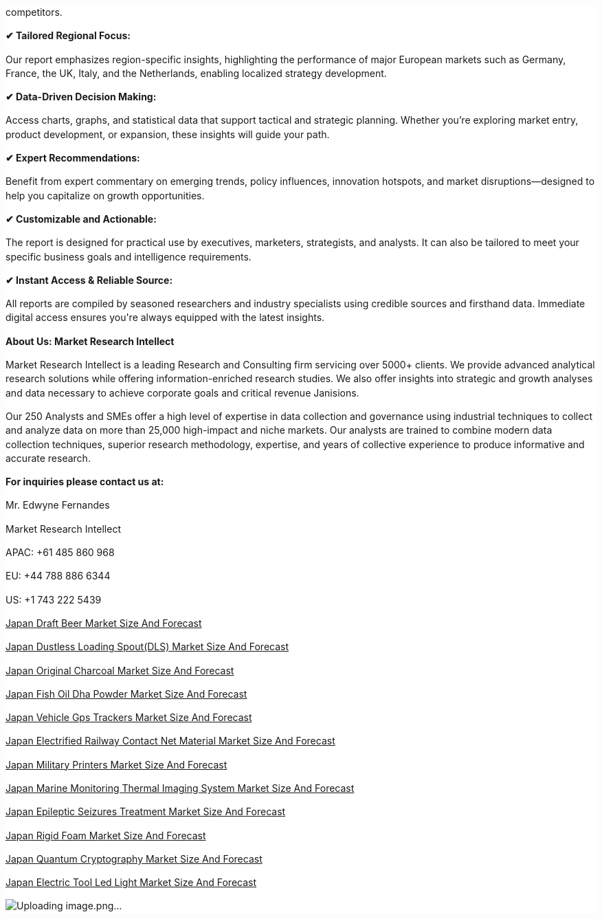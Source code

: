 competitors.</p><p><strong>✔ Tailored Regional Focus:</strong></p><p>Our report emphasizes region-specific insights, highlighting the performance of major European markets such as Germany, France, the UK, Italy, and the Netherlands, enabling localized strategy development.</p><p><strong>✔ Data-Driven Decision Making:</strong></p><p>Access charts, graphs, and statistical data that support tactical and strategic planning. Whether you&rsquo;re exploring market entry, product development, or expansion, these insights will guide your path.</p><p><strong>✔ Expert Recommendations:</strong></p><p>Benefit from expert commentary on emerging trends, policy influences, innovation hotspots, and market disruptions&mdash;designed to help you capitalize on growth opportunities.</p><p><strong>✔ Customizable and Actionable:</strong></p><p>The report is designed for practical use by executives, marketers, strategists, and analysts. It can also be tailored to meet your specific business goals and intelligence requirements.</p><p><strong>✔ Instant Access &amp; Reliable Source:</strong></p><p>All reports are compiled by seasoned researchers and industry specialists using credible sources and firsthand data. Immediate digital access ensures you're always equipped with the latest insights.</p><p><strong><span class="font-[700]">About Us: Market Research Intellect</span></strong></p><p><span class="">Market Research Intellect is a leading Research and Consulting firm servicing over 5000+ clients. We provide advanced analytical research solutions while offering information-enriched research studies.&nbsp;</span>We also offer insights into strategic and growth analyses and data necessary to achieve corporate goals and critical revenue Janisions.</p><p><span class="">Our 250 Analysts and SMEs offer a high level of expertise in data collection and governance using industrial techniques to collect and analyze data on more than 25,000 high-impact and niche markets. Our analysts are trained to combine modern data collection techniques, superior research methodology, expertise, and years of collective experience to produce informative and accurate research.</span></p><p><strong>For inquiries please contact us at:</strong></p><p>Mr. Edwyne Fernandes</p><p>Market Research Intellect</p><p>APAC: +61 485 860 968</p><p>EU: +44 788 886 6344</p><p>US: +1 743 222 5439</p><p><a href="https://github.com/DipramanCMRI02/Future-Lens-Research/blob/main/Draft-Beer-Market/Draft-Beer-Market.md">Japan Draft Beer Market Size And Forecast</a></p><p><a href="https://github.com/DipramanCMRI02/Future-Lens-Research/blob/main/Dustless-Loading-Spout(DLS)-Market/Dustless-Loading-Spout(DLS)-Market.md">Japan Dustless Loading Spout(DLS) Market Size And Forecast</a></p><p><a href="https://github.com/DipramanCMRI02/Future-Lens-Research/blob/main/Original-Charcoal-Market/Original-Charcoal-Market.md">Japan Original Charcoal Market Size And Forecast</a></p><p><a href="https://github.com/DipramanCMRI02/Future-Lens-Research/blob/main/Fish-Oil-Dha-Powder-Market/Fish-Oil-Dha-Powder-Market.md">Japan Fish Oil Dha Powder Market Size And Forecast</a></p><p><a href="https://github.com/DipramanCMRI02/Future-Lens-Research/blob/main/Vehicle-Gps-Trackers-Market/Vehicle-Gps-Trackers-Market.md">Japan Vehicle Gps Trackers Market Size And Forecast</a></p><p><a href="https://github.com/DipramanCMRI02/Future-Lens-Research/blob/main/Electrified-Railway-Contact-Net-Material-Market/Electrified-Railway-Contact-Net-Material-Market.md">Japan Electrified Railway Contact Net Material Market Size And Forecast</a></p><p><a href="https://github.com/DipramanCMRI02/Future-Lens-Research/blob/main/Military-Printers-Market/Military-Printers-Market.md">Japan Military Printers Market Size And Forecast</a></p><p><a href="https://github.com/DipramanCMRI02/Future-Lens-Research/blob/main/Marine-Monitoring-Thermal-Imaging-System-Market/Marine-Monitoring-Thermal-Imaging-System-Market.md">Japan Marine Monitoring Thermal Imaging System Market Size And Forecast</a></p><p><a href="https://github.com/DipramanCMRI02/Future-Lens-Research/blob/main/Epileptic-Seizures-Treatment-Market/Epileptic-Seizures-Treatment-Market.md">Japan Epileptic Seizures Treatment Market Size And Forecast</a></p><p><a href="https://github.com/DipramanCMRI02/Future-Lens-Research/blob/main/Rigid-Foam-Market/Rigid-Foam-Market.md">Japan Rigid Foam Market Size And Forecast</a></p><p><a href="https://github.com/DipramanCMRI02/Future-Lens-Research/blob/main/Quantum-Cryptography-Market/Quantum-Cryptography-Market.md">Japan Quantum Cryptography Market Size And Forecast</a></p><p><a href="https://github.com/DipramanCMRI02/Future-Lens-Research/blob/main/Electric-Tool-Led-Light-Market/Electric-Tool-Led-Light-Market.md">Japan Electric Tool Led Light Market Size And Forecast</a></p>
![Uploading image.png…]()
